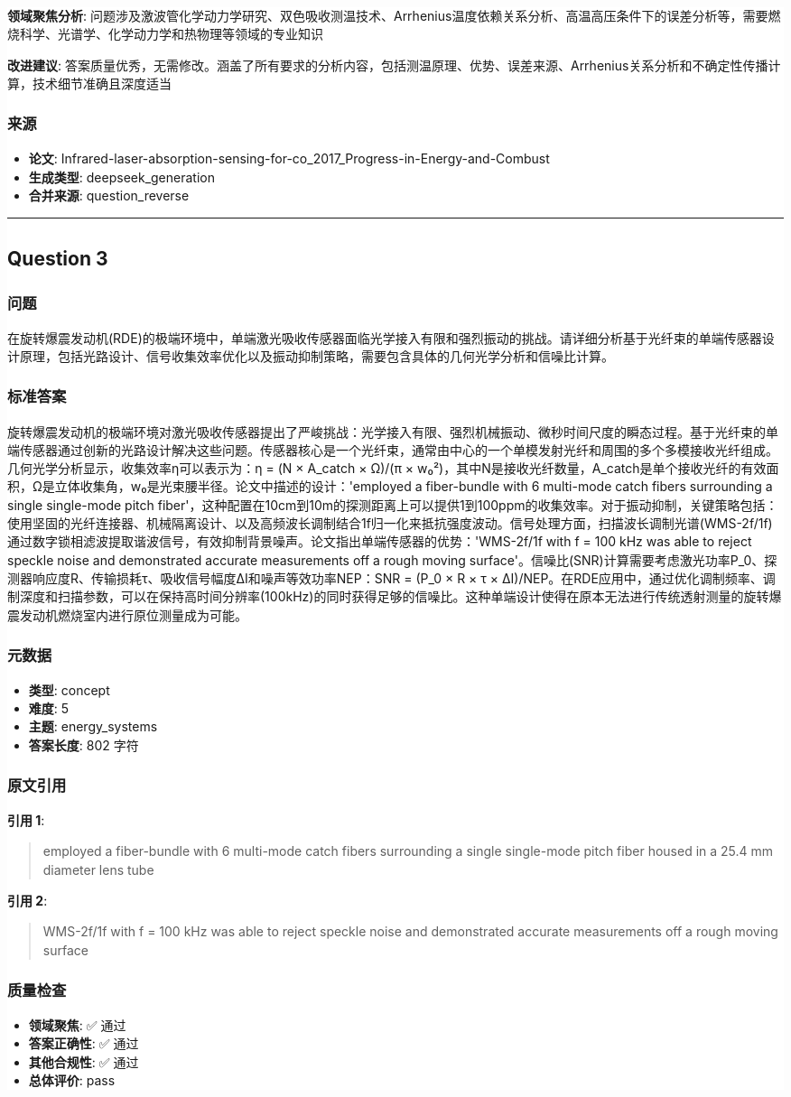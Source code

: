 **领域聚焦分析**: 问题涉及激波管化学动力学研究、双色吸收测温技术、Arrhenius温度依赖关系分析、高温高压条件下的误差分析等，需要燃烧科学、光谱学、化学动力学和热物理等领域的专业知识

**改进建议**: 答案质量优秀，无需修改。涵盖了所有要求的分析内容，包括测温原理、优势、误差来源、Arrhenius关系分析和不确定性传播计算，技术细节准确且深度适当

### 来源

- **论文**: Infrared-laser-absorption-sensing-for-co_2017_Progress-in-Energy-and-Combust
- **生成类型**: deepseek_generation
- **合并来源**: question_reverse

---

## Question 3

### 问题

在旋转爆震发动机(RDE)的极端环境中，单端激光吸收传感器面临光学接入有限和强烈振动的挑战。请详细分析基于光纤束的单端传感器设计原理，包括光路设计、信号收集效率优化以及振动抑制策略，需要包含具体的几何光学分析和信噪比计算。

### 标准答案

旋转爆震发动机的极端环境对激光吸收传感器提出了严峻挑战：光学接入有限、强烈机械振动、微秒时间尺度的瞬态过程。基于光纤束的单端传感器通过创新的光路设计解决这些问题。传感器核心是一个光纤束，通常由中心的一个单模发射光纤和周围的多个多模接收光纤组成。几何光学分析显示，收集效率η可以表示为：η = (N × A_catch × Ω)/(π × w₀²)，其中N是接收光纤数量，A_catch是单个接收光纤的有效面积，Ω是立体收集角，w₀是光束腰半径。论文中描述的设计：'employed a fiber-bundle with 6 multi-mode catch fibers surrounding a single single-mode pitch fiber'，这种配置在10cm到10m的探测距离上可以提供1到100ppm的收集效率。对于振动抑制，关键策略包括：使用坚固的光纤连接器、机械隔离设计、以及高频波长调制结合1f归一化来抵抗强度波动。信号处理方面，扫描波长调制光谱(WMS-2f/1f)通过数字锁相滤波提取谐波信号，有效抑制背景噪声。论文指出单端传感器的优势：'WMS-2f/1f with f = 100 kHz was able to reject speckle noise and demonstrated accurate measurements off a rough moving surface'。信噪比(SNR)计算需要考虑激光功率P_0、探测器响应度R、传输损耗τ、吸收信号幅度ΔI和噪声等效功率NEP：SNR = (P_0 × R × τ × ΔI)/NEP。在RDE应用中，通过优化调制频率、调制深度和扫描参数，可以在保持高时间分辨率(100kHz)的同时获得足够的信噪比。这种单端设计使得在原本无法进行传统透射测量的旋转爆震发动机燃烧室内进行原位测量成为可能。

### 元数据

- **类型**: concept
- **难度**: 5
- **主题**: energy_systems
- **答案长度**: 802 字符

### 原文引用

**引用 1**:
> employed a fiber-bundle with 6 multi-mode catch fibers surrounding a single single-mode pitch fiber housed in a 25.4 mm diameter lens tube

**引用 2**:
> WMS-2f/1f with f = 100 kHz was able to reject speckle noise and demonstrated accurate measurements off a rough moving surface

### 质量检查

- **领域聚焦**: ✅ 通过
- **答案正确性**: ✅ 通过
- **其他合规性**: ✅ 通过
- **总体评价**: pass
